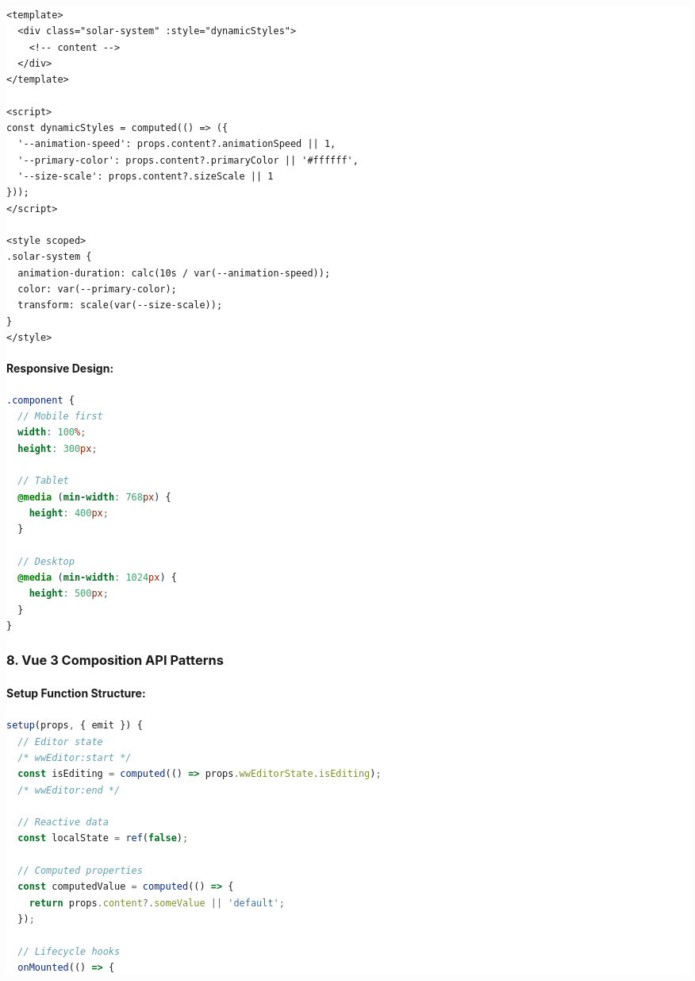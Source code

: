 ```vue
<template>
  <div class="solar-system" :style="dynamicStyles">
    <!-- content -->
  </div>
</template>

<script>
const dynamicStyles = computed(() => ({
  '--animation-speed': props.content?.animationSpeed || 1,
  '--primary-color': props.content?.primaryColor || '#ffffff',
  '--size-scale': props.content?.sizeScale || 1
}));
</script>

<style scoped>
.solar-system {
  animation-duration: calc(10s / var(--animation-speed));
  color: var(--primary-color);
  transform: scale(var(--size-scale));
}
</style>
```

#### Responsive Design:

```scss
.component {
  // Mobile first
  width: 100%;
  height: 300px;

  // Tablet
  @media (min-width: 768px) {
    height: 400px;
  }

  // Desktop
  @media (min-width: 1024px) {
    height: 500px;
  }
}
```

### 8. Vue 3 Composition API Patterns

#### Setup Function Structure:

```javascript
setup(props, { emit }) {
  // Editor state
  /* wwEditor:start */
  const isEditing = computed(() => props.wwEditorState.isEditing);
  /* wwEditor:end */
  
  // Reactive data
  const localState = ref(false);
  
  // Computed properties
  const computedValue = computed(() => {
    return props.content?.someValue || 'default';
  });
  
  // Lifecycle hooks
  onMounted(() => {
```